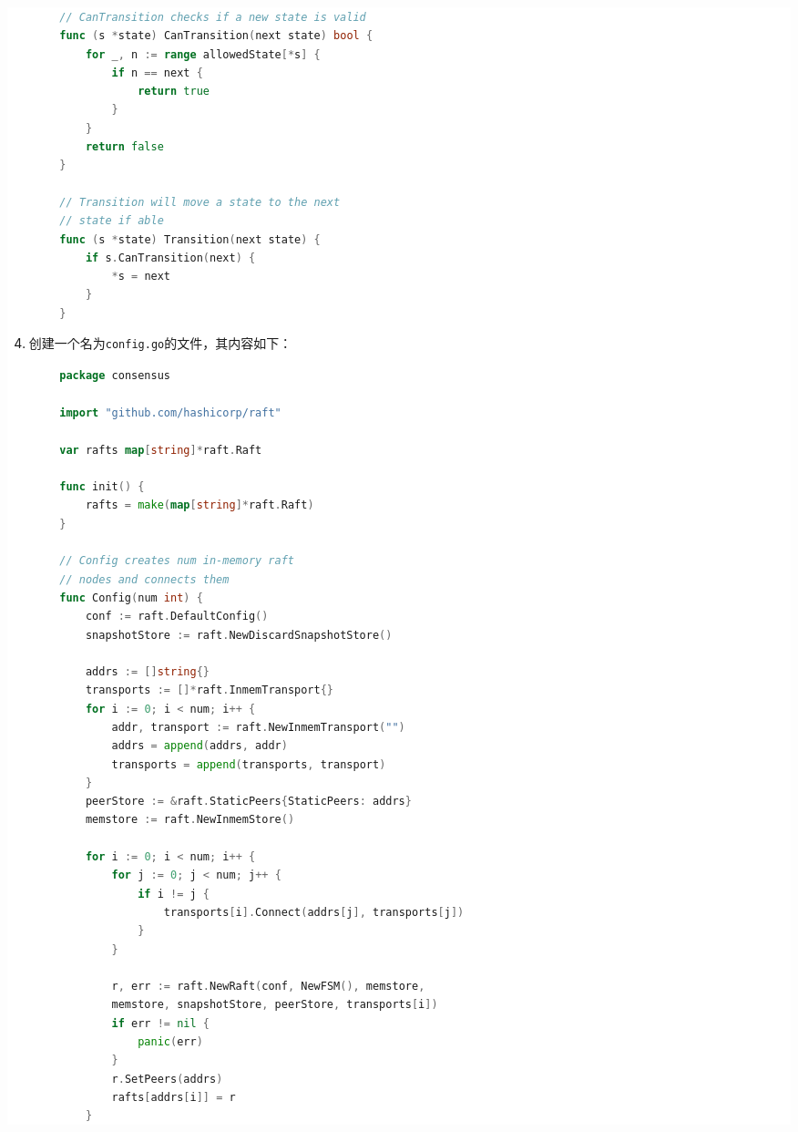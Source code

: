 ```go
        // CanTransition checks if a new state is valid
        func (s *state) CanTransition(next state) bool {
            for _, n := range allowedState[*s] {
                if n == next {
                    return true
                }
            }
            return false
        }

        // Transition will move a state to the next
        // state if able
        func (s *state) Transition(next state) {
            if s.CanTransition(next) {
                *s = next
            }
        }

```

4.  创建一个名为`config.go`的文件，其内容如下：

```go
        package consensus

        import "github.com/hashicorp/raft"

        var rafts map[string]*raft.Raft

        func init() {
            rafts = make(map[string]*raft.Raft)
        }

        // Config creates num in-memory raft
        // nodes and connects them
        func Config(num int) {
            conf := raft.DefaultConfig()
            snapshotStore := raft.NewDiscardSnapshotStore()

            addrs := []string{}
            transports := []*raft.InmemTransport{}
            for i := 0; i < num; i++ {
                addr, transport := raft.NewInmemTransport("")
                addrs = append(addrs, addr)
                transports = append(transports, transport)
            }
            peerStore := &raft.StaticPeers{StaticPeers: addrs}
            memstore := raft.NewInmemStore()

            for i := 0; i < num; i++ {
                for j := 0; j < num; j++ {
                    if i != j {
                        transports[i].Connect(addrs[j], transports[j])
                    }
                }

                r, err := raft.NewRaft(conf, NewFSM(), memstore, 
                memstore, snapshotStore, peerStore, transports[i])
                if err != nil {
                    panic(err)
                }
                r.SetPeers(addrs)
                rafts[addrs[i]] = r
            }
```
